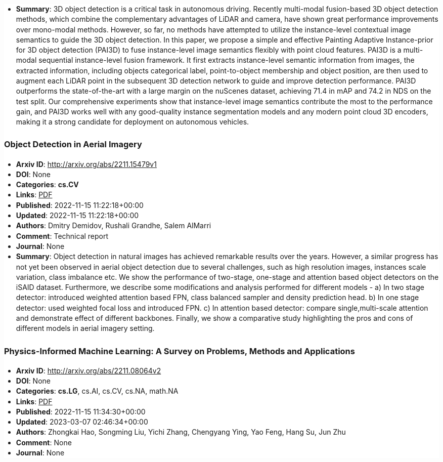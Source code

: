 - **Summary**: 3D object detection is a critical task in autonomous driving. Recently multi-modal fusion-based 3D object detection methods, which combine the complementary advantages of LiDAR and camera, have shown great performance improvements over mono-modal methods. However, so far, no methods have attempted to utilize the instance-level contextual image semantics to guide the 3D object detection. In this paper, we propose a simple and effective Painting Adaptive Instance-prior for 3D object detection (PAI3D) to fuse instance-level image semantics flexibly with point cloud features. PAI3D is a multi-modal sequential instance-level fusion framework. It first extracts instance-level semantic information from images, the extracted information, including objects categorical label, point-to-object membership and object position, are then used to augment each LiDAR point in the subsequent 3D detection network to guide and improve detection performance. PAI3D outperforms the state-of-the-art with a large margin on the nuScenes dataset, achieving 71.4 in mAP and 74.2 in NDS on the test split. Our comprehensive experiments show that instance-level image semantics contribute the most to the performance gain, and PAI3D works well with any good-quality instance segmentation models and any modern point cloud 3D encoders, making it a strong candidate for deployment on autonomous vehicles.



### Object Detection in Aerial Imagery
- **Arxiv ID**: http://arxiv.org/abs/2211.15479v1
- **DOI**: None
- **Categories**: **cs.CV**
- **Links**: [PDF](http://arxiv.org/pdf/2211.15479v1)
- **Published**: 2022-11-15 11:22:18+00:00
- **Updated**: 2022-11-15 11:22:18+00:00
- **Authors**: Dmitry Demidov, Rushali Grandhe, Salem AlMarri
- **Comment**: Technical report
- **Journal**: None
- **Summary**: Object detection in natural images has achieved remarkable results over the years. However, a similar progress has not yet been observed in aerial object detection due to several challenges, such as high resolution images, instances scale variation, class imbalance etc. We show the performance of two-stage, one-stage and attention based object detectors on the iSAID dataset. Furthermore, we describe some modifications and analysis performed for different models - a) In two stage detector: introduced weighted attention based FPN, class balanced sampler and density prediction head. b) In one stage detector: used weighted focal loss and introduced FPN. c) In attention based detector: compare single,multi-scale attention and demonstrate effect of different backbones. Finally, we show a comparative study highlighting the pros and cons of different models in aerial imagery setting.



### Physics-Informed Machine Learning: A Survey on Problems, Methods and Applications
- **Arxiv ID**: http://arxiv.org/abs/2211.08064v2
- **DOI**: None
- **Categories**: **cs.LG**, cs.AI, cs.CV, cs.NA, math.NA
- **Links**: [PDF](http://arxiv.org/pdf/2211.08064v2)
- **Published**: 2022-11-15 11:34:30+00:00
- **Updated**: 2023-03-07 02:46:34+00:00
- **Authors**: Zhongkai Hao, Songming Liu, Yichi Zhang, Chengyang Ying, Yao Feng, Hang Su, Jun Zhu
- **Comment**: None
- **Journal**: None
